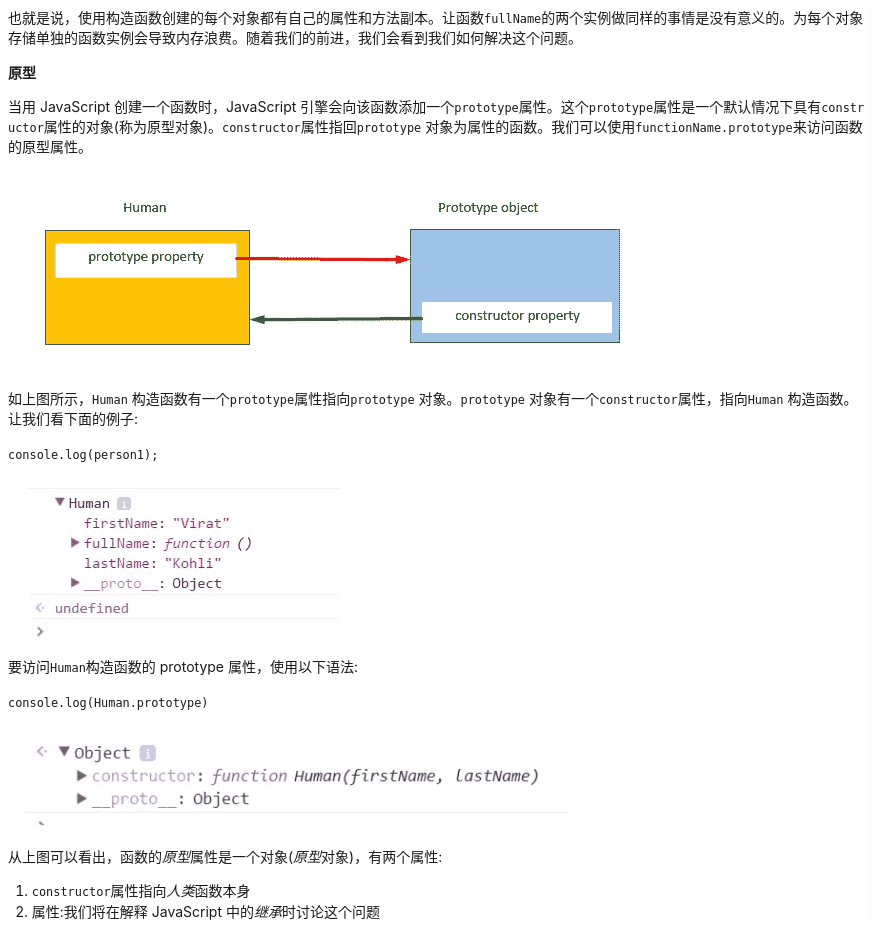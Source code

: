 也就是说，使用构造函数创建的每个对象都有自己的属性和方法副本。让函数`fullName`的两个实例做同样的事情是没有意义的。为每个对象存储单独的函数实例会导致内存浪费。随着我们的前进，我们会看到我们如何解决这个问题。

**原型**

当用 JavaScript 创建一个函数时，JavaScript 引擎会向该函数添加一个`prototype`属性。这个`prototype`属性是一个默认情况下具有`constructor`属性的对象(称为原型对象)。`constructor`属性指回`prototype` 对象为属性的函数。我们可以使用`functionName.prototype`来访问函数的原型属性。

![](img/23e0a0a751ad1ef117cbae9d80ed5390.png)

如上图所示，`Human` 构造函数有一个`prototype`属性指向`prototype` 对象。`prototype` 对象有一个`constructor`属性，指向`Human` 构造函数。让我们看下面的例子:

```
console.log(person1);
```

![](img/c777e66ff4d0ea24247d46e462b3feda.png)

要访问`Human`构造函数的 prototype 属性，使用以下语法:

```
console.log(Human.prototype)
```

![](img/1a7e0144396e8c52464220ab6cc58511.png)

从上图可以看出，函数的*原型*属性是一个对象(*原型*对象)，有两个属性:

1.  `constructor`属性指向*人类*函数本身
2.  属性:我们将在解释 JavaScript 中的*继承*时讨论这个问题

